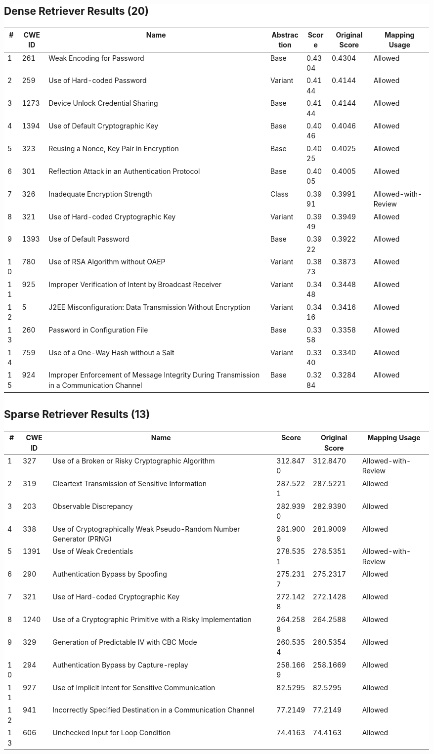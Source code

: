 ## Dense Retriever Results (20)
| # | CWE ID | Name | Abstraction | Score | Original Score | Mapping Usage |
|---|--------|------|-------------|-------|----------------|---------------|
| 1 | 261 | Weak Encoding for Password | Base | 0.4304 | 0.4304 | Allowed |
| 2 | 259 | Use of Hard-coded Password | Variant | 0.4144 | 0.4144 | Allowed |
| 3 | 1273 | Device Unlock Credential Sharing | Base | 0.4144 | 0.4144 | Allowed |
| 4 | 1394 | Use of Default Cryptographic Key | Base | 0.4046 | 0.4046 | Allowed |
| 5 | 323 | Reusing a Nonce, Key Pair in Encryption | Base | 0.4025 | 0.4025 | Allowed |
| 6 | 301 | Reflection Attack in an Authentication Protocol | Base | 0.4005 | 0.4005 | Allowed |
| 7 | 326 | Inadequate Encryption Strength | Class | 0.3991 | 0.3991 | Allowed-with-Review |
| 8 | 321 | Use of Hard-coded Cryptographic Key | Variant | 0.3949 | 0.3949 | Allowed |
| 9 | 1393 | Use of Default Password | Base | 0.3922 | 0.3922 | Allowed |
| 10 | 780 | Use of RSA Algorithm without OAEP | Variant | 0.3873 | 0.3873 | Allowed |
| 11 | 925 | Improper Verification of Intent by Broadcast Receiver | Variant | 0.3448 | 0.3448 | Allowed |
| 12 | 5 | J2EE Misconfiguration: Data Transmission Without Encryption | Variant | 0.3416 | 0.3416 | Allowed |
| 13 | 260 | Password in Configuration File | Base | 0.3358 | 0.3358 | Allowed |
| 14 | 759 | Use of a One-Way Hash without a Salt | Variant | 0.3340 | 0.3340 | Allowed |
| 15 | 924 | Improper Enforcement of Message Integrity During Transmission in a Communication Channel | Base | 0.3284 | 0.3284 | Allowed |

## Sparse Retriever Results (13)
| # | CWE ID | Name | Score | Original Score | Mapping Usage |
|---|--------|------|-------|---------------|---------------|
| 1 | 327 | Use of a Broken or Risky Cryptographic Algorithm | 312.8470 | 312.8470 | Allowed-with-Review |
| 2 | 319 | Cleartext Transmission of Sensitive Information | 287.5221 | 287.5221 | Allowed |
| 3 | 203 | Observable Discrepancy | 282.9390 | 282.9390 | Allowed |
| 4 | 338 | Use of Cryptographically Weak Pseudo-Random Number Generator (PRNG) | 281.9009 | 281.9009 | Allowed |
| 5 | 1391 | Use of Weak Credentials | 278.5351 | 278.5351 | Allowed-with-Review |
| 6 | 290 | Authentication Bypass by Spoofing | 275.2317 | 275.2317 | Allowed |
| 7 | 321 | Use of Hard-coded Cryptographic Key | 272.1428 | 272.1428 | Allowed |
| 8 | 1240 | Use of a Cryptographic Primitive with a Risky Implementation | 264.2588 | 264.2588 | Allowed |
| 9 | 329 | Generation of Predictable IV with CBC Mode | 260.5354 | 260.5354 | Allowed |
| 10 | 294 | Authentication Bypass by Capture-replay | 258.1669 | 258.1669 | Allowed |
| 11 | 927 | Use of Implicit Intent for Sensitive Communication | 82.5295 | 82.5295 | Allowed |
| 12 | 941 | Incorrectly Specified Destination in a Communication Channel | 77.2149 | 77.2149 | Allowed |
| 13 | 606 | Unchecked Input for Loop Condition | 74.4163 | 74.4163 | Allowed |
